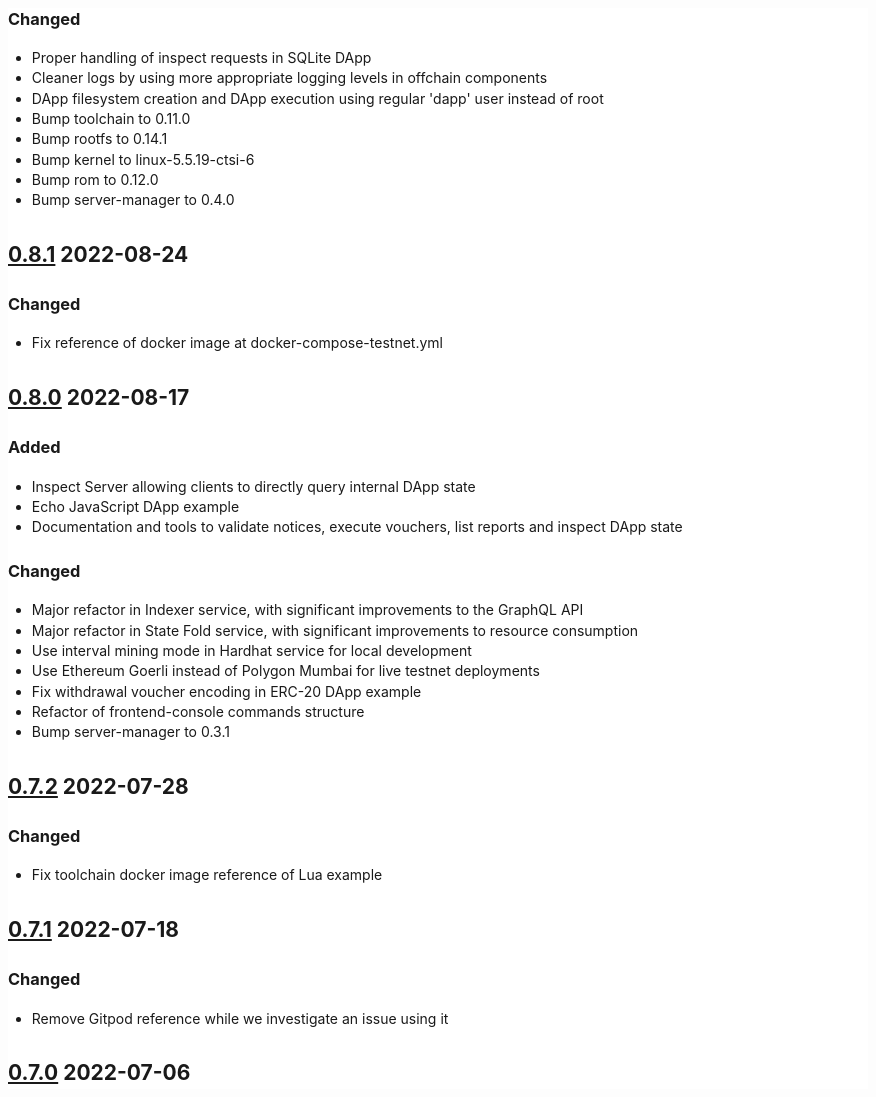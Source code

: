 ### Changed

- Proper handling of inspect requests in SQLite DApp
- Cleaner logs by using more appropriate logging levels in offchain components
- DApp filesystem creation and DApp execution using regular 'dapp' user instead of root
- Bump toolchain to 0.11.0
- Bump rootfs to 0.14.1
- Bump kernel to linux-5.5.19-ctsi-6
- Bump rom to 0.12.0
- Bump server-manager to 0.4.0

## [0.8.1] 2022-08-24

### Changed

- Fix reference of docker image at docker-compose-testnet.yml

## [0.8.0] 2022-08-17

### Added

- Inspect Server allowing clients to directly query internal DApp state
- Echo JavaScript DApp example
- Documentation and tools to validate notices, execute vouchers, list reports and inspect DApp state

### Changed

- Major refactor in Indexer service, with significant improvements to the GraphQL API
- Major refactor in State Fold service, with significant improvements to resource consumption
- Use interval mining mode in Hardhat service for local development
- Use Ethereum Goerli instead of Polygon Mumbai for live testnet deployments
- Fix withdrawal voucher encoding in ERC-20 DApp example
- Refactor of frontend-console commands structure
- Bump server-manager to 0.3.1

## [0.7.2] 2022-07-28

### Changed

- Fix toolchain docker image reference of Lua example

## [0.7.1] 2022-07-18

### Changed

- Remove Gitpod reference while we investigate an issue using it

## [0.7.0] 2022-07-06


[0.14.0]: https://github.com/cartesi/rollups-examples/releases/tag/v0.14.0
[0.13.0]: https://github.com/cartesi/rollups-examples/releases/tag/v0.13.0
[0.12.0]: https://github.com/cartesi/rollups-examples/releases/tag/v0.12.0
[0.11.1]: https://github.com/cartesi/rollups-examples/releases/tag/v0.11.1
[0.11.0]: https://github.com/cartesi/rollups-examples/releases/tag/v0.11.0
[0.10.1]: https://github.com/cartesi/rollups-examples/releases/tag/v0.10.1
[0.10.0]: https://github.com/cartesi/rollups-examples/releases/tag/v0.10.0
[0.9.1]: https://github.com/cartesi/rollups-examples/releases/tag/v0.9.1
[0.9.0]: https://github.com/cartesi/rollups-examples/releases/tag/v0.9.0
[0.8.1]: https://github.com/cartesi/rollups-examples/releases/tag/v0.8.1
[0.8.0]: https://github.com/cartesi/rollups-examples/releases/tag/v0.8.0
[0.7.2]: https://github.com/cartesi/rollups-examples/releases/tag/v0.7.2
[0.7.1]: https://github.com/cartesi/rollups-examples/releases/tag/v0.7.1
[0.7.0]: https://github.com/cartesi/rollups-examples/releases/tag/v0.7.0
[0.6.0]: https://github.com/cartesi/rollups-examples/releases/tag/v0.6.0
[0.5.1]: https://github.com/cartesi/rollups-examples/releases/tag/v0.5.1
[0.5.0]: https://github.com/cartesi/rollups-examples/releases/tag/v0.5.0
[0.4.2]: https://github.com/cartesi/rollups-examples/releases/tag/v0.4.2
[0.4.1]: https://github.com/cartesi/rollups-examples/releases/tag/v0.4.1
[0.4.0]: https://github.com/cartesi/rollups-examples/releases/tag/v0.4.0
[0.3.2]: https://github.com/cartesi/rollups-examples/releases/tag/v0.3.2
[0.3.1]: https://github.com/cartesi/rollups-examples/releases/tag/v0.3.1
[0.3.0]: https://github.com/cartesi/rollups-examples/releases/tag/v0.3.0
[0.2.2]: https://github.com/cartesi/rollups-examples/releases/tag/v0.2.2
[0.2.1]: https://github.com/cartesi/rollups-examples/releases/tag/v0.2.1
[0.2.0]: https://github.com/cartesi/rollups-examples/releases/tag/v0.2.0
[0.1.0]: https://github.com/cartesi/rollups-examples/releases/tag/v0.1.0